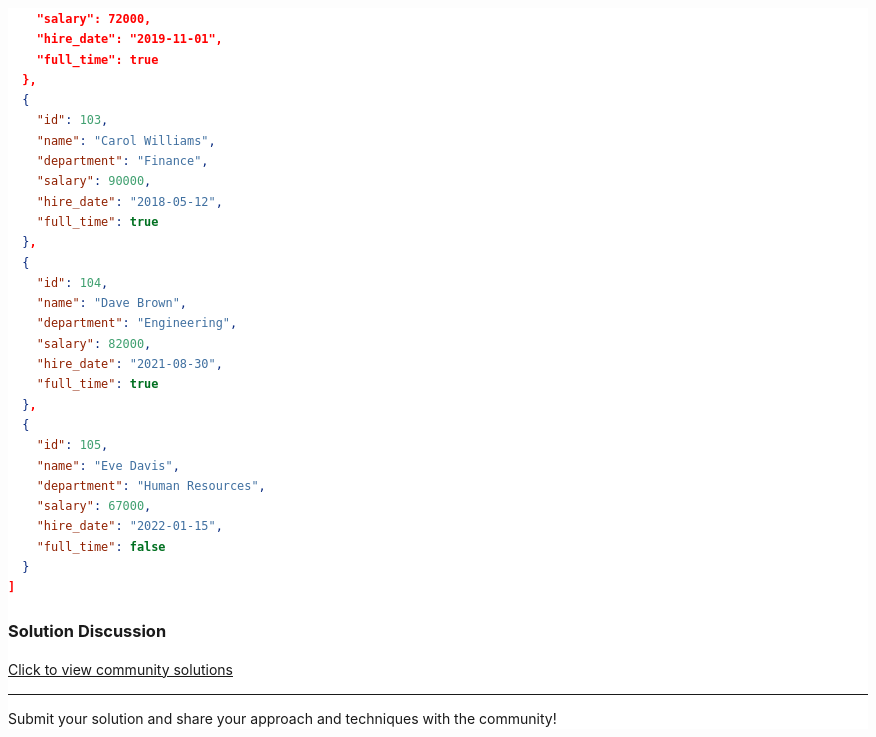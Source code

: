 ```json
    "salary": 72000,
    "hire_date": "2019-11-01",
    "full_time": true
  },
  {
    "id": 103,
    "name": "Carol Williams",
    "department": "Finance",
    "salary": 90000,
    "hire_date": "2018-05-12",
    "full_time": true
  },
  {
    "id": 104,
    "name": "Dave Brown",
    "department": "Engineering",
    "salary": 82000,
    "hire_date": "2021-08-30",
    "full_time": true
  },
  {
    "id": 105,
    "name": "Eve Davis",
    "department": "Human Resources",
    "salary": 67000,
    "hire_date": "2022-01-15",
    "full_time": false
  }
]
```

### Solution Discussion

[Click to view community solutions](https://github.com/erweixin/prompt-challenges/discussions/3)

---

Submit your solution and share your approach and techniques with the community! 